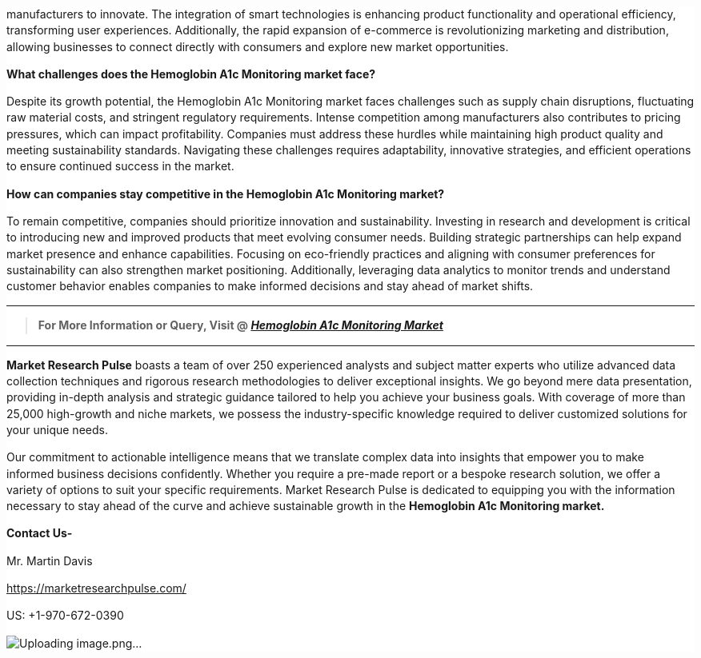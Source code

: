 manufacturers to innovate. The integration of smart technologies is enhancing product functionality and operational efficiency, transforming user experiences. Additionally, the rapid expansion of e-commerce is revolutionizing marketing and distribution, allowing businesses to connect directly with consumers and explore new market opportunities.</p><p><strong>What challenges does the Hemoglobin A1c Monitoring market face?</strong></p><p>Despite its growth potential, the Hemoglobin A1c Monitoring market faces challenges such as supply chain disruptions, fluctuating raw material costs, and stringent regulatory requirements. Intense competition among manufacturers also contributes to pricing pressures, which can impact profitability. Companies must address these hurdles while maintaining high product quality and meeting sustainability standards. Navigating these challenges requires adaptability, innovative strategies, and efficient operations to ensure continued success in the market.</p><p><strong>How can companies stay competitive in the Hemoglobin A1c Monitoring market?</strong></p><p>To remain competitive, companies should prioritize innovation and sustainability. Investing in research and development is critical to introducing new and improved products that meet evolving consumer needs. Building strategic partnerships can help expand market presence and enhance capabilities. Focusing on eco-friendly practices and aligning with consumer preferences for sustainability can also strengthen market positioning. Additionally, leveraging data analytics to monitor trends and understand customer behavior enables companies to make informed decisions and stay ahead of market shifts.</p><hr /><blockquote><p><strong>For More Information or Query, Visit @&nbsp;<em><a href="https://marketresearchpulse.com/report/139437/hemoglobin-a1c-monitoring-market?utm_source=Linkedin&utm_medium=0114">Hemoglobin A1c Monitoring Market</a></em></strong></p></blockquote><hr /><p><strong>Market Research Pulse</strong> boasts a team of over 250 experienced analysts and subject matter experts who utilize advanced data collection techniques and rigorous research methodologies to deliver exceptional insights. We go beyond mere data presentation, providing in-depth analysis and strategic guidance tailored to help you achieve your business goals. With coverage of more than 25,000 high-growth and niche markets, we possess the industry-specific knowledge required to deliver customized solutions for your unique needs.</p><p>Our commitment to actionable intelligence means that we translate complex data into insights that empower you to make informed business decisions confidently. Whether you require a pre-made report or a bespoke research solution, we offer a variety of options to suit your specific requirements. Market Research Pulse is dedicated to equipping you with the information necessary to stay ahead of the curve and achieve sustainable growth in the <strong>Hemoglobin A1c Monitoring market.</strong></p><p><strong>Contact Us-</strong></p><p>Mr. Martin Davis</p><p>https://marketresearchpulse.com/</p><p>US: +1-970-672-0390</p>
![Uploading image.png…]()
